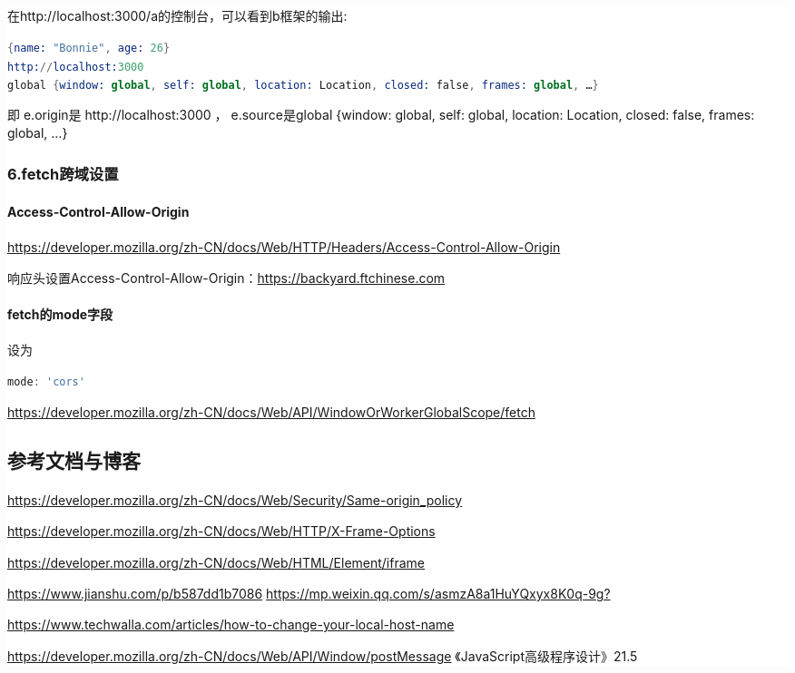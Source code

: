 在http://localhost:3000/a的控制台，可以看到b框架的输出:

```s
{name: "Bonnie", age: 26}
http://localhost:3000 
global {window: global, self: global, location: Location, closed: false, frames: global, …}
```
即 e.origin是 http://localhost:3000 ， e.source是global {window: global, self: global, location: Location, closed: false, frames: global, …}

### 6.fetch跨域设置

#### Access-Control-Allow-Origin
<https://developer.mozilla.org/zh-CN/docs/Web/HTTP/Headers/Access-Control-Allow-Origin>

响应头设置Access-Control-Allow-Origin：https://backyard.ftchinese.com

#### fetch的mode字段

设为

```js
mode: 'cors'
```

<https://developer.mozilla.org/zh-CN/docs/Web/API/WindowOrWorkerGlobalScope/fetch>

## 参考文档与博客

<https://developer.mozilla.org/zh-CN/docs/Web/Security/Same-origin_policy>

<https://developer.mozilla.org/zh-CN/docs/Web/HTTP/X-Frame-Options>

<https://developer.mozilla.org/zh-CN/docs/Web/HTML/Element/iframe>

<https://www.jianshu.com/p/b587dd1b7086>
<https://mp.weixin.qq.com/s/asmzA8a1HuYQxyx8K0q-9g?>

<https://www.techwalla.com/articles/how-to-change-your-local-host-name>

<https://developer.mozilla.org/zh-CN/docs/Web/API/Window/postMessage>
《JavaScript高级程序设计》21.5